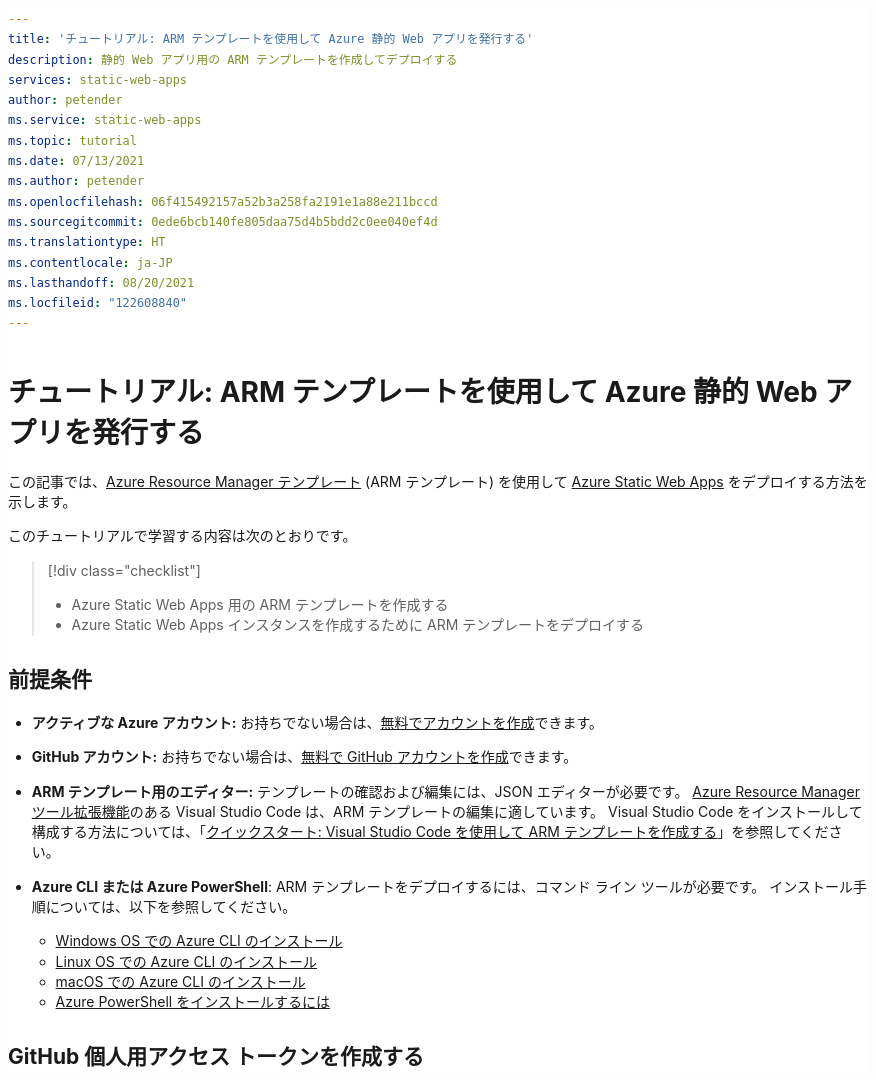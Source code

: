 ```yaml
---
title: 'チュートリアル: ARM テンプレートを使用して Azure 静的 Web アプリを発行する'
description: 静的 Web アプリ用の ARM テンプレートを作成してデプロイする
services: static-web-apps
author: petender
ms.service: static-web-apps
ms.topic: tutorial
ms.date: 07/13/2021
ms.author: petender
ms.openlocfilehash: 06f415492157a52b3a258fa2191e1a88e211bccd
ms.sourcegitcommit: 0ede6bcb140fe805daa75d4b5bdd2c0ee040ef4d
ms.translationtype: HT
ms.contentlocale: ja-JP
ms.lasthandoff: 08/20/2021
ms.locfileid: "122608840"
---
```

# <a name="tutorial-publish-azure-static-web-apps-using-an-arm-template"></a>チュートリアル: ARM テンプレートを使用して Azure 静的 Web アプリを発行する

この記事では、[Azure Resource Manager テンプレート](../azure-resource-manager/templates/overview.md) (ARM テンプレート) を使用して [Azure Static Web Apps](./overview.md) をデプロイする方法を示します。

このチュートリアルで学習する内容は次のとおりです。

> [!div class="checklist"]
> - Azure Static Web Apps 用の ARM テンプレートを作成する
> - Azure Static Web Apps インスタンスを作成するために ARM テンプレートをデプロイする

## <a name="prerequisites"></a>前提条件

- **アクティブな Azure アカウント:** お持ちでない場合は、[無料でアカウントを作成](https://azure.microsoft.com/free/)できます。
- **GitHub アカウント:** お持ちでない場合は、[無料で GitHub アカウントを作成](https://github.com)できます。
- **ARM テンプレート用のエディター:** テンプレートの確認および編集には、JSON エディターが必要です。 [Azure Resource Manager ツール拡張機能](https://marketplace.visualstudio.com/items?itemName=msazurermtools.azurerm-vscode-tools)のある Visual Studio Code は、ARM テンプレートの編集に適しています。 Visual Studio Code をインストールして構成する方法については、「[クイックスタート: Visual Studio Code を使用して ARM テンプレートを作成する](../azure-resource-manager/templates/quickstart-create-templates-use-visual-studio-code.md)」を参照してください。

- **Azure CLI または Azure PowerShell**: ARM テンプレートをデプロイするには、コマンド ライン ツールが必要です。 インストール手順については、以下を参照してください。
  - [Windows OS での Azure CLI のインストール](/cli/azure/install-azure-cli-windows)
  - [Linux OS での Azure CLI のインストール](/cli/azure/install-azure-cli-linux)
  - [macOS での Azure CLI のインストール](/cli/azure/install-azure-cli-macos)
  - [Azure PowerShell をインストールするには](/powershell/azure/install-az-ps)

## <a name="create-a-github-personal-access-token"></a>GitHub 個人用アクセス トークンを作成する
